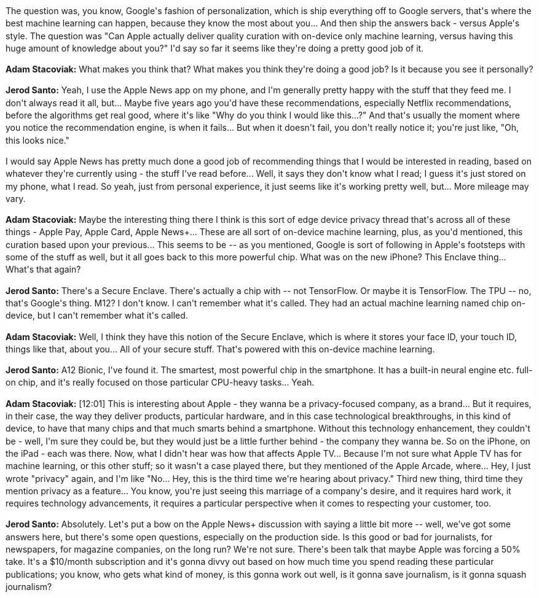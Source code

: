 The question was, you know, Google's fashion of personalization, which is ship everything off to Google servers, that's where the best machine learning can happen, because they know the most about you... And then ship the answers back - versus Apple's style. The question was "Can Apple actually deliver quality curation with on-device only machine learning, versus having this huge amount of knowledge about you?" I'd say so far it seems like they're doing a pretty good job of it.

**Adam Stacoviak:** What makes you think that? What makes you think they're doing a good job? Is it because you see it personally?

**Jerod Santo:** Yeah, I use the Apple News app on my phone, and I'm generally pretty happy with the stuff that they feed me. I don't always read it all, but... Maybe five years ago you'd have these recommendations, especially Netflix recommendations, before the algorithms get real good, where it's like "Why do you think I would like this...?" And that's usually the moment where you notice the recommendation engine, is when it fails... But when it doesn't fail, you don't really notice it; you're just like, "Oh, this looks nice."

I would say Apple News has pretty much done a good job of recommending things that I would be interested in reading, based on whatever they're currently using - the stuff I've read before... Well, it says they don't know what I read; I guess it's just stored on my phone, what I read. So yeah, just from personal experience, it just seems like it's working pretty well, but... More mileage may vary.

**Adam Stacoviak:** Maybe the interesting thing there I think is this sort of edge device privacy thread that's across all of these things - Apple Pay, Apple Card, Apple News+... These are all sort of on-device machine learning, plus, as you'd mentioned, this curation based upon your previous... This seems to be -- as you mentioned, Google is sort of following in Apple's footsteps with some of the stuff as well, but it all goes back to this more powerful chip. What was on the new iPhone? This Enclave thing... What's that again?

**Jerod Santo:** There's a Secure Enclave. There's actually a chip with -- not TensorFlow. Or maybe it is TensorFlow. The TPU -- no, that's Google's thing. M12? I don't know. I can't remember what it's called. They had an actual machine learning named chip on-device, but I can't remember what it's called.

**Adam Stacoviak:** Well, I think they have this notion of the Secure Enclave, which is where it stores your face ID, your touch ID, things like that, about you... All of your secure stuff. That's powered with this on-device machine learning.

**Jerod Santo:** A12 Bionic, I've found it. The smartest, most powerful chip in the smartphone. It has a built-in neural engine etc. full-on chip, and it's really focused on those particular CPU-heavy tasks... Yeah.

**Adam Stacoviak:** \[12:01\] This is interesting about Apple - they wanna be a privacy-focused company, as a brand... But it requires, in their case, the way they deliver products, particular hardware, and in this case technological breakthroughs, in this kind of device, to have that many chips and that much smarts behind a smartphone. Without this technology enhancement, they couldn't be - well, I'm sure they could be, but they would just be a little further behind - the company they wanna be. So on the iPhone, on the iPad - each was there. Now, what I didn't hear was how that affects Apple TV... Because I'm not sure what Apple TV has for machine learning, or this other stuff; so it wasn't a case played there, but they mentioned of the Apple Arcade, where... Hey, I just wrote "privacy" again, and I'm like "No... Hey, this is the third time we're hearing about privacy." Third new thing, third time they mention privacy as a feature... You know, you're just seeing this marriage of a company's desire, and it requires hard work, it requires technology advancements, it requires a particular perspective when it comes to respecting your customer, too.

**Jerod Santo:** Absolutely. Let's put a bow on the Apple News+ discussion with saying a little bit more -- well, we've got some answers here, but there's some open questions, especially on the production side. Is this good or bad for journalists, for newspapers, for magazine companies, on the long run? We're not sure. There's been talk that maybe Apple was forcing a 50% take. It's a $10/month subscription and it's gonna divvy out based on how much time you spend reading these particular publications; you know, who gets what kind of money, is this gonna work out well, is it gonna save journalism, is it gonna squash journalism?

